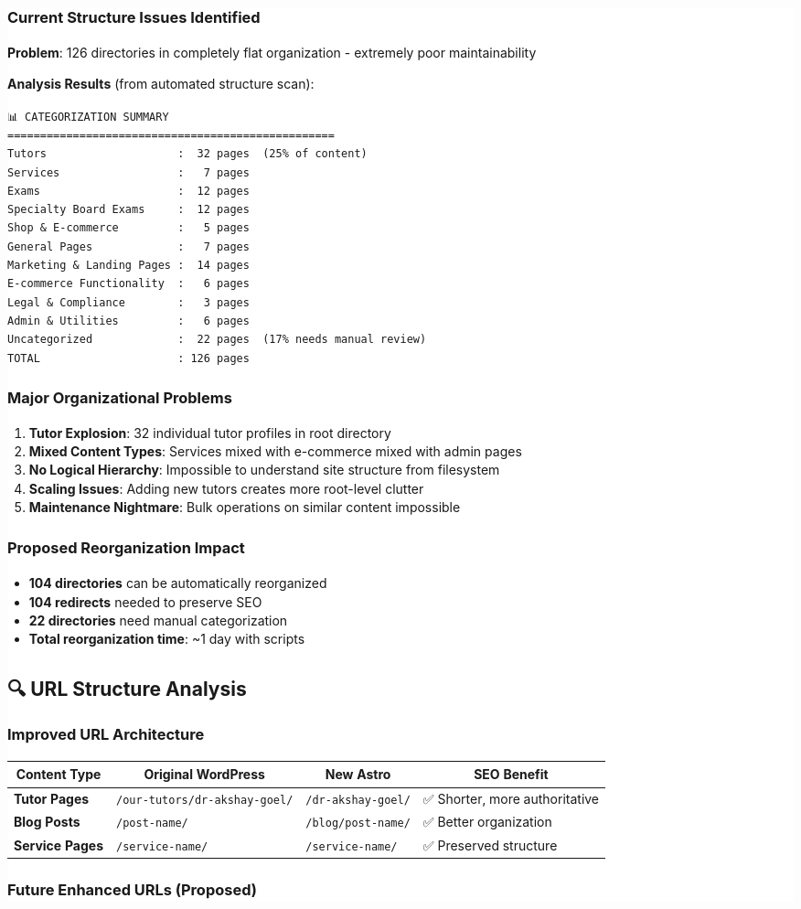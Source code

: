 ### **Current Structure Issues Identified**

**Problem**: 126 directories in completely flat organization - extremely poor maintainability

**Analysis Results** (from automated structure scan):

```
📊 CATEGORIZATION SUMMARY
==================================================
Tutors                    :  32 pages  (25% of content)
Services                  :   7 pages
Exams                     :  12 pages
Specialty Board Exams     :  12 pages
Shop & E-commerce         :   5 pages
General Pages             :   7 pages
Marketing & Landing Pages :  14 pages
E-commerce Functionality  :   6 pages
Legal & Compliance        :   3 pages
Admin & Utilities         :   6 pages
Uncategorized             :  22 pages  (17% needs manual review)
TOTAL                     : 126 pages
```

### **Major Organizational Problems**

1. **Tutor Explosion**: 32 individual tutor profiles in root directory
2. **Mixed Content Types**: Services mixed with e-commerce mixed with admin pages
3. **No Logical Hierarchy**: Impossible to understand site structure from filesystem
4. **Scaling Issues**: Adding new tutors creates more root-level clutter
5. **Maintenance Nightmare**: Bulk operations on similar content impossible

### **Proposed Reorganization Impact**

- **104 directories** can be automatically reorganized
- **104 redirects** needed to preserve SEO
- **22 directories** need manual categorization
- **Total reorganization time**: ~1 day with scripts

## 🔍 **URL Structure Analysis**

### **Improved URL Architecture**

| Content Type      | Original WordPress            | New Astro          | SEO Benefit                    |
| ----------------- | ----------------------------- | ------------------ | ------------------------------ |
| **Tutor Pages**   | `/our-tutors/dr-akshay-goel/` | `/dr-akshay-goel/` | ✅ Shorter, more authoritative |
| **Blog Posts**    | `/post-name/`                 | `/blog/post-name/` | ✅ Better organization         |
| **Service Pages** | `/service-name/`              | `/service-name/`   | ✅ Preserved structure         |

### **Future Enhanced URLs (Proposed)**

